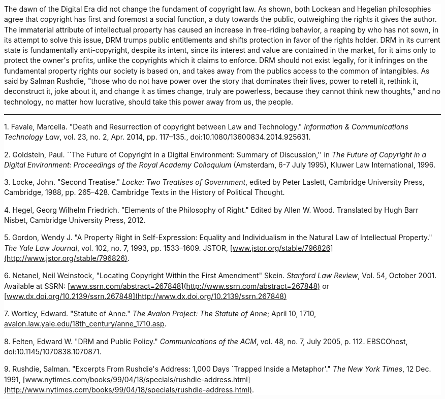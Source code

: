 The dawn of the Digital Era did not change the fundament of copyright law. As
shown, both Lockean and Hegelian philosophies agree that copyright has first and
foremost a social function, a duty towards the public, outweighing the rights it
gives the author. The immaterial attribute of intellectual property has caused
an increase in free-riding behavior, a reaping by who has not sown, in its
attempt to solve this issue, DRM trumps public entitlements and shifts
protection in favor of the rights holder. DRM in its current state is
fundamentally anti-copyright, despite its intent, since its interest and value
are contained in the market, for it aims only to protect the owner's profits,
unlike the copyrights which it claims to enforce. DRM should not exist legally,
for it infringes on the fundamental property rights our society is based on, and
takes away from the publics access to the common of intangibles. As said by
Salman Rushdie, "those who do not have power over the story that dominates
their lives, power to retell it, rethink it, deconstruct it, joke about it,
and change it as times change, truly are powerless, because they cannot
think new thoughts," and no technology, no matter how lucrative, should take
this power away from us, the people.

---

<a name="favale"></a> 1. Favale, Marcella. "Death and Resurrection of copyright
between Law and Technology." *Information & Communications Technology Law*, vol.
23, no. 2, Apr. 2014, pp. 117–135., doi:10.1080/13600834.2014.925631.

<a name="goldstein"></a>2. Goldstein, Paul. ``The Future of Copyright in a
Digital Environment: Summary of Discussion,'' in *The Future of Copyright in a
Digital Environment: Proceedings of the Royal Academy Colloquium* (Amsterdam,
6-7 July 1995), Kluwer Law International, 1996.

<a name="locke"></a>3. Locke, John. "Second Treatise." *Locke: Two Treatises of
Government*, edited by Peter Laslett, Cambridge University Press, Cambridge,
1988, pp. 265–428. Cambridge Texts in the History of Political Thought.

<a name="hegel"></a>4. Hegel, Georg Wilhelm Friedrich. "Elements of the
Philosophy of Right." Edited by Allen W. Wood. Translated by Hugh Barr Nisbet,
Cambridge University Press, 2012.

<a name="gordon"></a>5. Gordon, Wendy J. "A Property Right in Self-Expression:
Equality and Individualism in the Natural Law of Intellectual Property." *The
Yale Law Journal*, vol. 102, no. 7, 1993, pp. 1533–1609. JSTOR,
[www.jstor.org/stable/796826](http://www.jstor.org/stable/796826).

<a name="netanel"></a>6. Netanel, Neil Weinstock, "Locating Copyright Within the
First Amendment" Skein. *Stanford Law Review*, Vol. 54, October 2001. Available
at SSRN: [www.ssrn.com/abstract=267848](http://www.ssrn.com/abstract=267848) or
[www.dx.doi.org/10.2139/ssrn.267848](http://www.dx.doi.org/10.2139/ssrn.267848)

<a name="wortley"></a>7. Wortley, Edward. "Statute of Anne." *The Avalon
Project: The Statute of Anne*; April 10, 1710,
[avalon.law.yale.edu/18th_century/anne_1710.asp](http://avalon.law.yale.edu/18th_century/anne_1710.asp).

<a name="felten"></a>8. Felten, Edward W. "DRM and Public Policy."
*Communications of the ACM*, vol. 48, no. 7, July 2005, p. 112. EBSCOhost,
doi:10.1145/1070838.1070871.

<a name="rushdie"></a>9. Rushdie, Salman. "Excerpts From Rushdie's Address:
1,000 Days `Trapped Inside a Metaphor'." *The New York Times*, 12 Dec. 1991,
[www.nytimes.com/books/99/04/18/specials/rushdie-address.html](http://www.nytimes.com/books/99/04/18/specials/rushdie-address.html).
